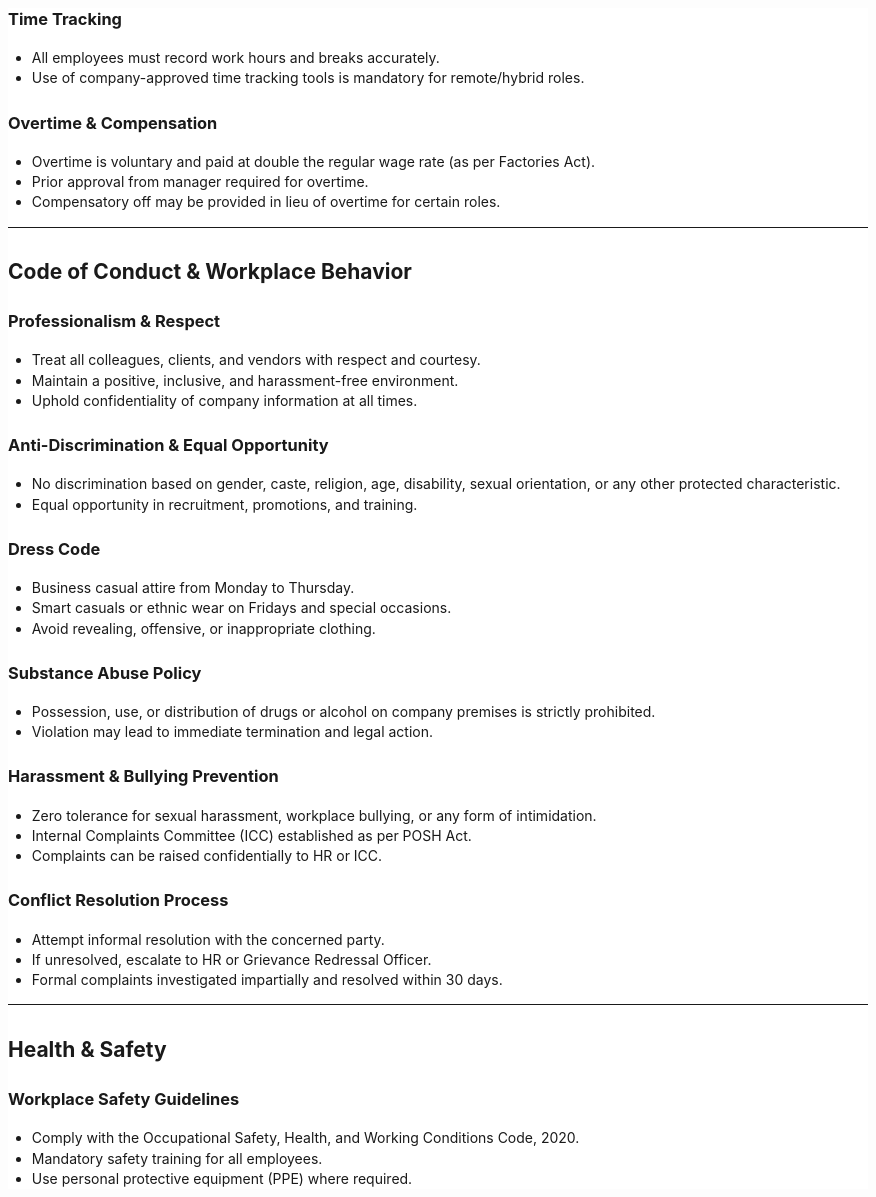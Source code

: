 ### Time Tracking
- All employees must record work hours and breaks accurately.
- Use of company-approved time tracking tools is mandatory for remote/hybrid roles.

### Overtime & Compensation
- Overtime is voluntary and paid at double the regular wage rate (as per Factories Act).
- Prior approval from manager required for overtime.
- Compensatory off may be provided in lieu of overtime for certain roles.

---

## Code of Conduct & Workplace Behavior

### Professionalism & Respect
- Treat all colleagues, clients, and vendors with respect and courtesy.
- Maintain a positive, inclusive, and harassment-free environment.
- Uphold confidentiality of company information at all times.

### Anti-Discrimination & Equal Opportunity
- No discrimination based on gender, caste, religion, age, disability, sexual orientation, or any other protected characteristic.
- Equal opportunity in recruitment, promotions, and training.

### Dress Code
- Business casual attire from Monday to Thursday.
- Smart casuals or ethnic wear on Fridays and special occasions.
- Avoid revealing, offensive, or inappropriate clothing.

### Substance Abuse Policy
- Possession, use, or distribution of drugs or alcohol on company premises is strictly prohibited.
- Violation may lead to immediate termination and legal action.

### Harassment & Bullying Prevention
- Zero tolerance for sexual harassment, workplace bullying, or any form of intimidation.
- Internal Complaints Committee (ICC) established as per POSH Act.
- Complaints can be raised confidentially to HR or ICC.

### Conflict Resolution Process
- Attempt informal resolution with the concerned party.
- If unresolved, escalate to HR or Grievance Redressal Officer.
- Formal complaints investigated impartially and resolved within 30 days.

---

## Health & Safety

### Workplace Safety Guidelines
- Comply with the Occupational Safety, Health, and Working Conditions Code, 2020.
- Mandatory safety training for all employees.
- Use personal protective equipment (PPE) where required.
